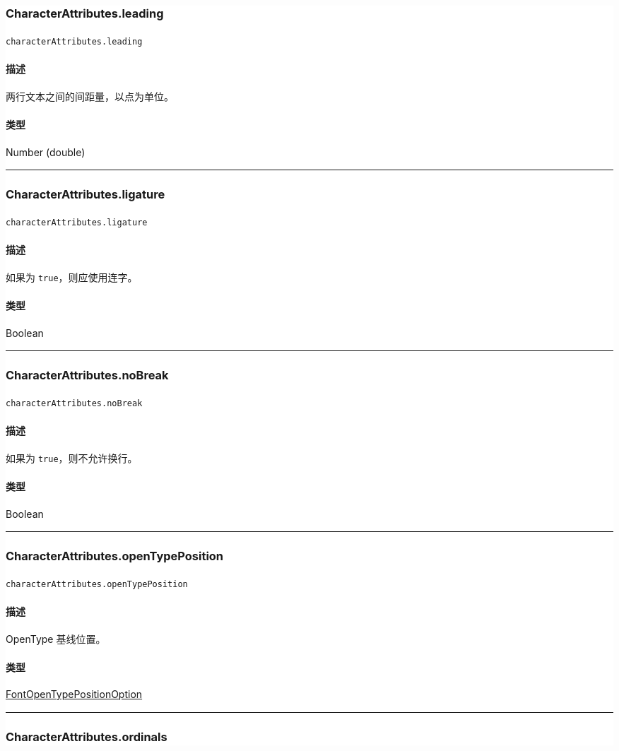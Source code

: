 ### CharacterAttributes.leading

`characterAttributes.leading`

#### 描述

两行文本之间的间距量，以点为单位。

#### 类型

Number (double)

---

### CharacterAttributes.ligature

`characterAttributes.ligature`

#### 描述

如果为 `true`，则应使用连字。

#### 类型

Boolean

---

### CharacterAttributes.noBreak

`characterAttributes.noBreak`

#### 描述

如果为 `true`，则不允许换行。

#### 类型

Boolean

---

### CharacterAttributes.openTypePosition

`characterAttributes.openTypePosition`

#### 描述

OpenType 基线位置。

#### 类型

[FontOpenTypePositionOption](scripting-constants.md#fontopentypepositionoption)

---

### CharacterAttributes.ordinals
